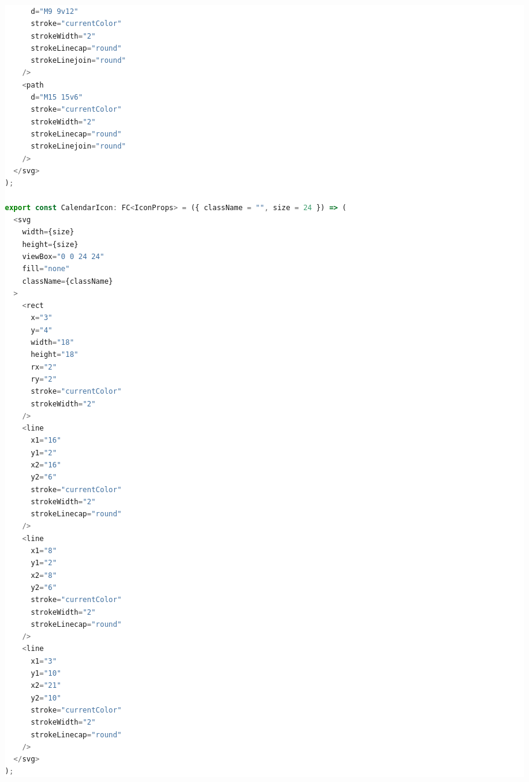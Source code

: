 ```typescript
      d="M9 9v12" 
      stroke="currentColor" 
      strokeWidth="2" 
      strokeLinecap="round" 
      strokeLinejoin="round"
    />
    <path 
      d="M15 15v6" 
      stroke="currentColor" 
      strokeWidth="2" 
      strokeLinecap="round" 
      strokeLinejoin="round"
    />
  </svg>
);

export const CalendarIcon: FC<IconProps> = ({ className = "", size = 24 }) => (
  <svg 
    width={size} 
    height={size} 
    viewBox="0 0 24 24" 
    fill="none" 
    className={className}
  >
    <rect 
      x="3" 
      y="4" 
      width="18" 
      height="18" 
      rx="2" 
      ry="2" 
      stroke="currentColor" 
      strokeWidth="2"
    />
    <line 
      x1="16" 
      y1="2" 
      x2="16" 
      y2="6" 
      stroke="currentColor" 
      strokeWidth="2" 
      strokeLinecap="round"
    />
    <line 
      x1="8" 
      y1="2" 
      x2="8" 
      y2="6" 
      stroke="currentColor" 
      strokeWidth="2" 
      strokeLinecap="round"
    />
    <line 
      x1="3" 
      y1="10" 
      x2="21" 
      y2="10" 
      stroke="currentColor" 
      strokeWidth="2" 
      strokeLinecap="round"
    />
  </svg>
);
```